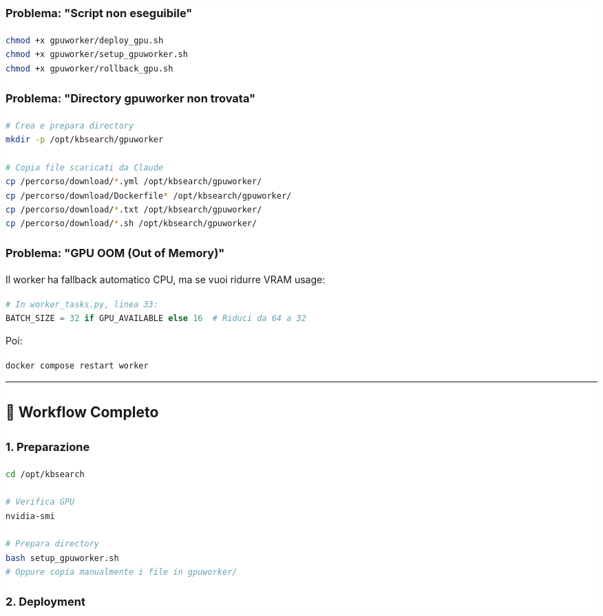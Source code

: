 ### **Problema: "Script non eseguibile"**

```bash
chmod +x gpuworker/deploy_gpu.sh
chmod +x gpuworker/setup_gpuworker.sh
chmod +x gpuworker/rollback_gpu.sh
```

### **Problema: "Directory gpuworker non trovata"**

```bash
# Crea e prepara directory
mkdir -p /opt/kbsearch/gpuworker

# Copia file scaricati da Claude
cp /percorso/download/*.yml /opt/kbsearch/gpuworker/
cp /percorso/download/Dockerfile* /opt/kbsearch/gpuworker/
cp /percorso/download/*.txt /opt/kbsearch/gpuworker/
cp /percorso/download/*.sh /opt/kbsearch/gpuworker/
```

### **Problema: "GPU OOM (Out of Memory)"**

Il worker ha fallback automatico CPU, ma se vuoi ridurre VRAM usage:

```python
# In worker_tasks.py, linea 33:
BATCH_SIZE = 32 if GPU_AVAILABLE else 16  # Riduci da 64 a 32
```

Poi:
```bash
docker compose restart worker
```

---

## 📝 Workflow Completo

### **1. Preparazione**

```bash
cd /opt/kbsearch

# Verifica GPU
nvidia-smi

# Prepara directory
bash setup_gpuworker.sh
# Oppure copia manualmente i file in gpuworker/
```

### **2. Deployment**

